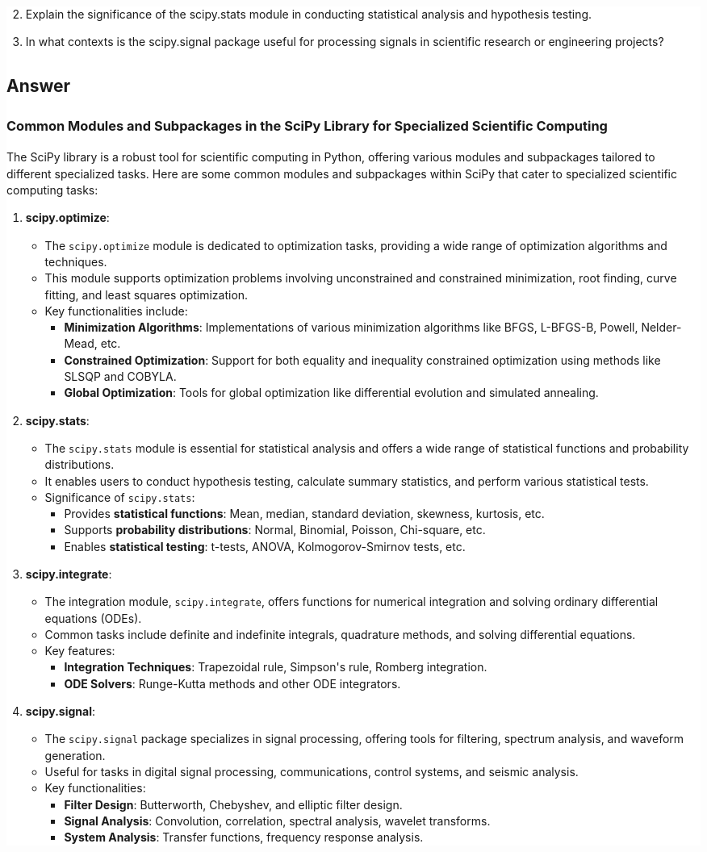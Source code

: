 2. Explain the significance of the scipy.stats module in conducting statistical analysis and hypothesis testing.

3. In what contexts is the scipy.signal package useful for processing signals in scientific research or engineering projects?





## Answer

### Common Modules and Subpackages in the SciPy Library for Specialized Scientific Computing

The SciPy library is a robust tool for scientific computing in Python, offering various modules and subpackages tailored to different specialized tasks. Here are some common modules and subpackages within SciPy that cater to specialized scientific computing tasks:

1. **scipy.optimize**:
   - The `scipy.optimize` module is dedicated to optimization tasks, providing a wide range of optimization algorithms and techniques.
   - This module supports optimization problems involving unconstrained and constrained minimization, root finding, curve fitting, and least squares optimization.
   - Key functionalities include:
     - **Minimization Algorithms**: Implementations of various minimization algorithms like BFGS, L-BFGS-B, Powell, Nelder-Mead, etc.
     - **Constrained Optimization**: Support for both equality and inequality constrained optimization using methods like SLSQP and COBYLA.
     - **Global Optimization**: Tools for global optimization like differential evolution and simulated annealing.

2. **scipy.stats**:
   - The `scipy.stats` module is essential for statistical analysis and offers a wide range of statistical functions and probability distributions.
   - It enables users to conduct hypothesis testing, calculate summary statistics, and perform various statistical tests.
   - Significance of `scipy.stats`:
     - Provides **statistical functions**: Mean, median, standard deviation, skewness, kurtosis, etc.
     - Supports **probability distributions**: Normal, Binomial, Poisson, Chi-square, etc.
     - Enables **statistical testing**: t-tests, ANOVA, Kolmogorov-Smirnov tests, etc.

3. **scipy.integrate**:
   - The integration module, `scipy.integrate`, offers functions for numerical integration and solving ordinary differential equations (ODEs).
   - Common tasks include definite and indefinite integrals, quadrature methods, and solving differential equations.
   - Key features:
     - **Integration Techniques**: Trapezoidal rule, Simpson's rule, Romberg integration.
     - **ODE Solvers**: Runge-Kutta methods and other ODE integrators.

4. **scipy.signal**:
   - The `scipy.signal` package specializes in signal processing, offering tools for filtering, spectrum analysis, and waveform generation.
   - Useful for tasks in digital signal processing, communications, control systems, and seismic analysis.
   - Key functionalities:
     - **Filter Design**: Butterworth, Chebyshev, and elliptic filter design.
     - **Signal Analysis**: Convolution, correlation, spectral analysis, wavelet transforms.
     - **System Analysis**: Transfer functions, frequency response analysis.
